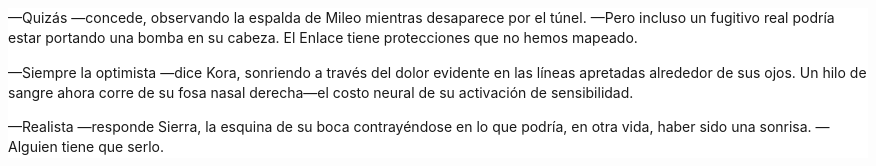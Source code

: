 —Quizás —concede, observando la espalda de Mileo mientras desaparece por el túnel. —Pero incluso un fugitivo real podría estar portando una bomba en su cabeza. El Enlace tiene protecciones que no hemos mapeado.

—Siempre la optimista —dice Kora, sonriendo a través del dolor evidente en las líneas apretadas alrededor de sus ojos. Un hilo de sangre ahora corre de su fosa nasal derecha—el costo neural de su activación de sensibilidad.

—Realista —responde Sierra, la esquina de su boca contrayéndose en lo que podría, en otra vida, haber sido una sonrisa. —Alguien tiene que serlo.